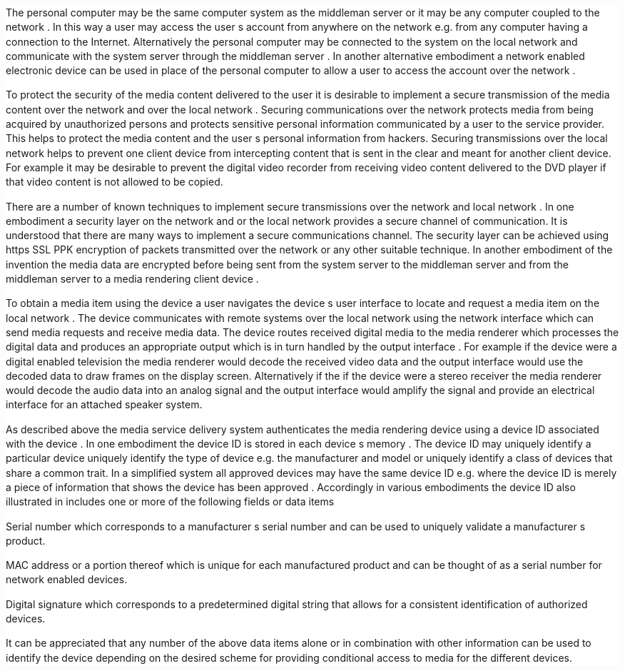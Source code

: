 The personal computer may be the same computer system as the middleman server or it may be any computer coupled to the network . In this way a user may access the user s account from anywhere on the network e.g. from any computer having a connection to the Internet. Alternatively the personal computer may be connected to the system on the local network and communicate with the system server through the middleman server . In another alternative embodiment a network enabled electronic device can be used in place of the personal computer to allow a user to access the account over the network .

To protect the security of the media content delivered to the user it is desirable to implement a secure transmission of the media content over the network and over the local network . Securing communications over the network protects media from being acquired by unauthorized persons and protects sensitive personal information communicated by a user to the service provider. This helps to protect the media content and the user s personal information from hackers. Securing transmissions over the local network helps to prevent one client device from intercepting content that is sent in the clear and meant for another client device. For example it may be desirable to prevent the digital video recorder from receiving video content delivered to the DVD player if that video content is not allowed to be copied.

There are a number of known techniques to implement secure transmissions over the network and local network . In one embodiment a security layer on the network and or the local network provides a secure channel of communication. It is understood that there are many ways to implement a secure communications channel. The security layer can be achieved using https SSL PPK encryption of packets transmitted over the network or any other suitable technique. In another embodiment of the invention the media data are encrypted before being sent from the system server to the middleman server and from the middleman server to a media rendering client device .

To obtain a media item using the device a user navigates the device s user interface to locate and request a media item on the local network . The device communicates with remote systems over the local network using the network interface which can send media requests and receive media data. The device routes received digital media to the media renderer which processes the digital data and produces an appropriate output which is in turn handled by the output interface . For example if the device were a digital enabled television the media renderer would decode the received video data and the output interface would use the decoded data to draw frames on the display screen. Alternatively if the if the device were a stereo receiver the media renderer would decode the audio data into an analog signal and the output interface would amplify the signal and provide an electrical interface for an attached speaker system.

As described above the media service delivery system authenticates the media rendering device using a device ID associated with the device . In one embodiment the device ID is stored in each device s memory . The device ID may uniquely identify a particular device uniquely identify the type of device e.g. the manufacturer and model or uniquely identify a class of devices that share a common trait. In a simplified system all approved devices may have the same device ID e.g. where the device ID is merely a piece of information that shows the device has been approved . Accordingly in various embodiments the device ID also illustrated in includes one or more of the following fields or data items 

Serial number which corresponds to a manufacturer s serial number and can be used to uniquely validate a manufacturer s product.

MAC address or a portion thereof which is unique for each manufactured product and can be thought of as a serial number for network enabled devices.

Digital signature which corresponds to a predetermined digital string that allows for a consistent identification of authorized devices.

It can be appreciated that any number of the above data items alone or in combination with other information can be used to identify the device depending on the desired scheme for providing conditional access to media for the different devices.
